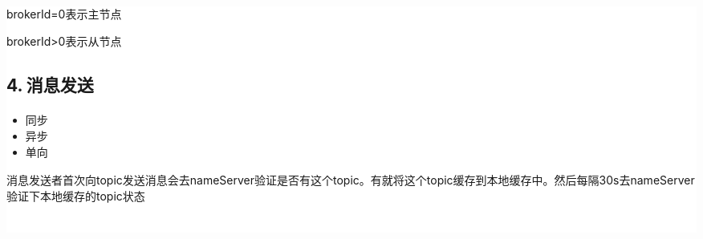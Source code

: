 brokerId=0表示主节点

brokerId>0表示从节点

## 4. 消息发送

+ 同步
+ 异步
+ 单向

消息发送者首次向topic发送消息会去nameServer验证是否有这个topic。有就将这个topic缓存到本地缓存中。然后每隔30s去nameServer验证下本地缓存的topic状态





​	





























